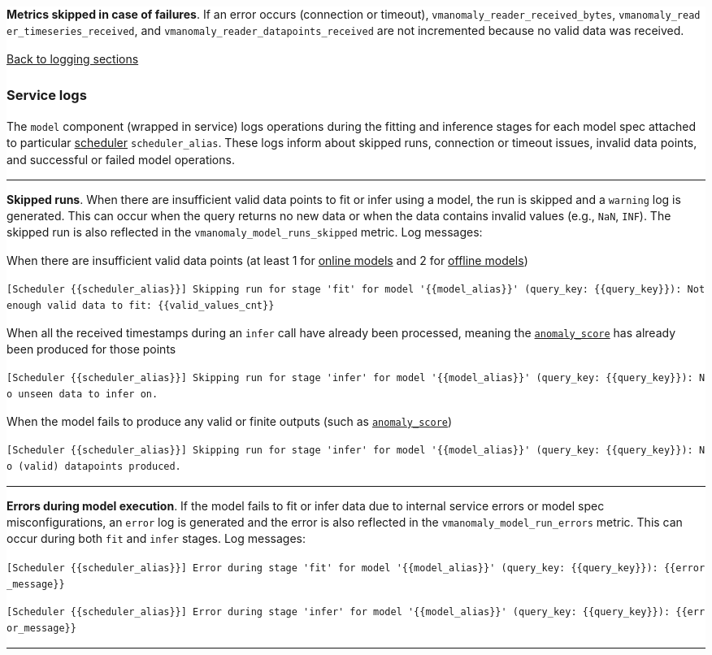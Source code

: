 
**Metrics skipped in case of failures**. If an error occurs (connection or timeout), `vmanomaly_reader_received_bytes`, `vmanomaly_reader_timeseries_received`, and `vmanomaly_reader_datapoints_received` are not incremented because no valid data was received.

[Back to logging sections](#logs-generated-by-vmanomaly)

### Service logs

The `model` component (wrapped in service) logs operations during the fitting and inference stages for each model spec attached to particular [scheduler](https://docs.victoriametrics.com/anomaly-detection/components/scheduler/) `scheduler_alias`. These logs inform about skipped runs, connection or timeout issues, invalid data points, and successful or failed model operations.

---

**Skipped runs**. When there are insufficient valid data points to fit or infer using a model, the run is skipped and a `warning` log is generated. This can occur when the query returns no new data or when the data contains invalid values (e.g., `NaN`, `INF`). The skipped run is also reflected in the `vmanomaly_model_runs_skipped` metric. Log messages:

When there are insufficient valid data points (at least 1 for [online models](https://docs.victoriametrics.com/anomaly-detection/components/models#online-models) and 2 for [offline models](https://docs.victoriametrics.com/anomaly-detection/components/models#offline-models))
```text
[Scheduler {{scheduler_alias}}] Skipping run for stage 'fit' for model '{{model_alias}}' (query_key: {{query_key}}): Not enough valid data to fit: {{valid_values_cnt}}
```

When all the received timestamps during an `infer` call have already been processed, meaning the [`anomaly_score`](https://docs.victoriametrics.com/anomaly-detection/faq/#what-is-anomaly-score) has already been produced for those points
```text
[Scheduler {{scheduler_alias}}] Skipping run for stage 'infer' for model '{{model_alias}}' (query_key: {{query_key}}): No unseen data to infer on.
```
When the model fails to produce any valid or finite outputs (such as [`anomaly_score`](https://docs.victoriametrics.com/anomaly-detection/faq/#what-is-anomaly-score))
```text
[Scheduler {{scheduler_alias}}] Skipping run for stage 'infer' for model '{{model_alias}}' (query_key: {{query_key}}): No (valid) datapoints produced.
```

---

**Errors during model execution**. If the model fails to fit or infer data due to internal service errors or model spec misconfigurations, an `error` log is generated and the error is also reflected in the `vmanomaly_model_run_errors` metric. This can occur during both `fit` and `infer` stages. Log messages:
```text
[Scheduler {{scheduler_alias}}] Error during stage 'fit' for model '{{model_alias}}' (query_key: {{query_key}}): {{error_message}}
```
```text
[Scheduler {{scheduler_alias}}] Error during stage 'infer' for model '{{model_alias}}' (query_key: {{query_key}}): {{error_message}}
```

---